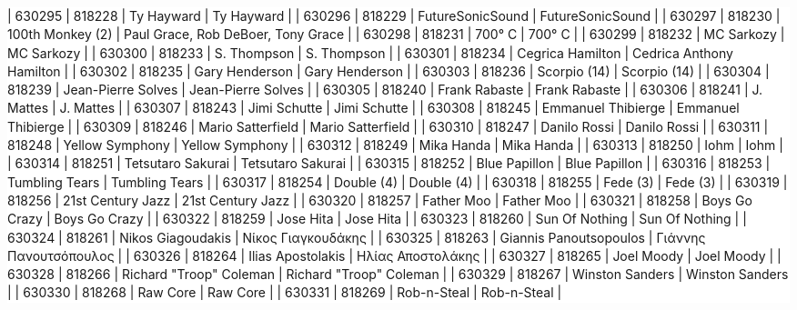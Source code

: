 | 630295 | 818228 | Ty Hayward | Ty Hayward |
| 630296 | 818229 | FutureSonicSound | FutureSonicSound |
| 630297 | 818230 | 100th Monkey (2) | Paul Grace, Rob DeBoer, Tony Grace |
| 630298 | 818231 | 700° C | 700° C |
| 630299 | 818232 | MC Sarkozy | MC Sarkozy |
| 630300 | 818233 | S. Thompson | S. Thompson |
| 630301 | 818234 | Cegrica Hamilton | Cedrica Anthony Hamilton |
| 630302 | 818235 | Gary Henderson | Gary Henderson |
| 630303 | 818236 | Scorpio (14) | Scorpio (14) |
| 630304 | 818239 | Jean-Pierre Solves | Jean-Pierre Solves |
| 630305 | 818240 | Frank Rabaste | Frank Rabaste |
| 630306 | 818241 | J. Mattes | J. Mattes |
| 630307 | 818243 | Jimi Schutte | Jimi Schutte |
| 630308 | 818245 | Emmanuel Thibierge | Emmanuel Thibierge |
| 630309 | 818246 | Mario Satterfield | Mario Satterfield |
| 630310 | 818247 | Danilo Rossi | Danilo Rossi |
| 630311 | 818248 | Yellow Symphony | Yellow Symphony |
| 630312 | 818249 | Mika Handa | Mika Handa |
| 630313 | 818250 | Iohm | Iohm |
| 630314 | 818251 | Tetsutaro Sakurai | Tetsutaro Sakurai |
| 630315 | 818252 | Blue Papillon | Blue Papillon |
| 630316 | 818253 | Tumbling Tears | Tumbling Tears |
| 630317 | 818254 | Double (4) | Double (4) |
| 630318 | 818255 | Fede (3) | Fede (3) |
| 630319 | 818256 | 21st Century Jazz | 21st Century Jazz |
| 630320 | 818257 | Father Moo | Father Moo |
| 630321 | 818258 | Boys Go Crazy | Boys Go Crazy |
| 630322 | 818259 | Jose Hita | Jose Hita |
| 630323 | 818260 | Sun Of Nothing | Sun Of Nothing |
| 630324 | 818261 | Nikos Giagoudakis | Νίκος Γιαγκουδάκης |
| 630325 | 818263 | Giannis Panoutsopoulos | Γιάννης Πανουτσόπουλος |
| 630326 | 818264 | Ilias Apostolakis | Ηλίας Αποστολάκης |
| 630327 | 818265 | Joel Moody | Joel Moody |
| 630328 | 818266 | Richard "Troop" Coleman | Richard "Troop" Coleman |
| 630329 | 818267 | Winston Sanders | Winston Sanders |
| 630330 | 818268 | Raw Core | Raw Core |
| 630331 | 818269 | Rob-n-Steal | Rob-n-Steal |